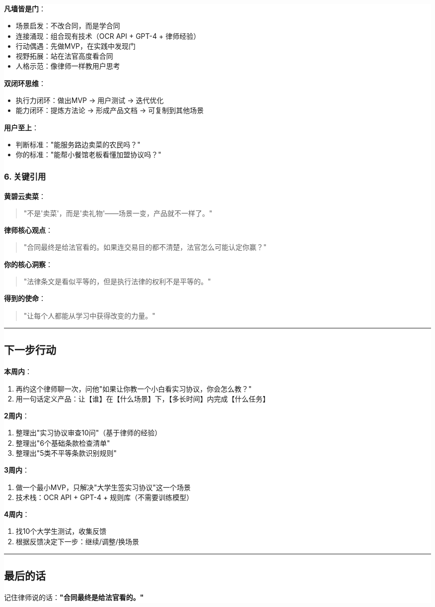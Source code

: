 **凡墙皆是门**：
- 场景启发：不改合同，而是学合同
- 连接涌现：组合现有技术（OCR API + GPT-4 + 律师经验）
- 行动偶遇：先做MVP，在实践中发现门
- 视野拓展：站在法官高度看合同
- 人格示范：像律师一样教用户思考

**双闭环思维**：
- 执行力闭环：做出MVP → 用户测试 → 迭代优化
- 能力闭环：提炼方法论 → 形成产品文档 → 可复制到其他场景

**用户至上**：
- 判断标准："能服务路边卖菜的农民吗？"
- 你的标准："能帮小餐馆老板看懂加盟协议吗？"

### 6. 关键引用

**黄碧云卖菜**：
> "不是'卖菜'，而是'卖礼物'——场景一变，产品就不一样了。"

**律师核心观点**：
> "合同最终是给法官看的。如果连交易目的都不清楚，法官怎么可能认定你赢？"

**你的核心洞察**：
> "法律条文是看似平等的，但是执行法律的权利不是平等的。"

**得到的使命**：
> "让每个人都能从学习中获得改变的力量。"

---

## 下一步行动

**本周内**：
1. 再约这个律师聊一次，问他"如果让你教一个小白看实习协议，你会怎么教？"
2. 用一句话定义产品：让【谁】在【什么场景】下，【多长时间】内完成【什么任务】

**2周内**：
1. 整理出"实习协议审查10问"（基于律师的经验）
2. 整理出"6个基础条款检查清单"
3. 整理出"5类不平等条款识别规则"

**3周内**：
1. 做一个最小MVP，只解决"大学生签实习协议"这一个场景
2. 技术栈：OCR API + GPT-4 + 规则库（不需要训练模型）

**4周内**：
1. 找10个大学生测试，收集反馈
2. 根据反馈决定下一步：继续/调整/换场景

---

## 最后的话

记住律师说的话：**"合同最终是给法官看的。"**
